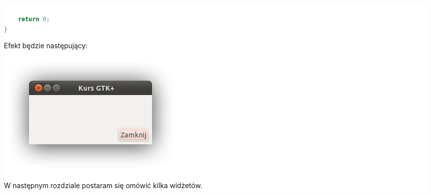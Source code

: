 ```cpp

    return 0;
}
```

Efekt będzie następujący:

[![Okno z przyciskiem "zamknij"](/static/images/blog/2011-07-20-pl-kurs-gtk-rozdzial-5-kursgtk_05_scr04.png)](/static/images/blog/2011-07-20-pl-kurs-gtk-rozdzial-5-kursgtk_05_scr04.png)

W następnym rozdziale postaram się omówić kilka widżetów.
